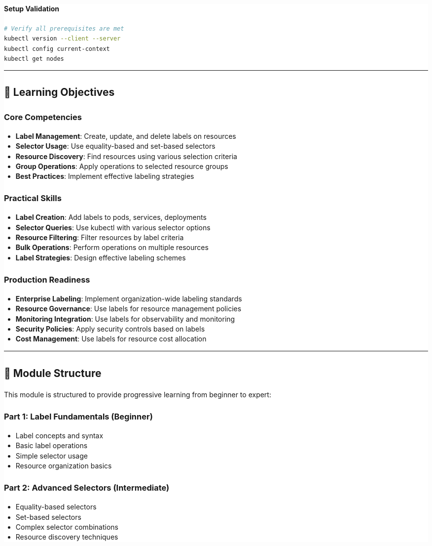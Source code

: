 #### **Setup Validation**
```bash
# Verify all prerequisites are met
kubectl version --client --server
kubectl config current-context
kubectl get nodes
```

---

## 🎯 **Learning Objectives**

### **Core Competencies**
- **Label Management**: Create, update, and delete labels on resources
- **Selector Usage**: Use equality-based and set-based selectors
- **Resource Discovery**: Find resources using various selection criteria
- **Group Operations**: Apply operations to selected resource groups
- **Best Practices**: Implement effective labeling strategies

### **Practical Skills**
- **Label Creation**: Add labels to pods, services, deployments
- **Selector Queries**: Use kubectl with various selector options
- **Resource Filtering**: Filter resources by label criteria
- **Bulk Operations**: Perform operations on multiple resources
- **Label Strategies**: Design effective labeling schemes

### **Production Readiness**
- **Enterprise Labeling**: Implement organization-wide labeling standards
- **Resource Governance**: Use labels for resource management policies
- **Monitoring Integration**: Use labels for observability and monitoring
- **Security Policies**: Apply security controls based on labels
- **Cost Management**: Use labels for resource cost allocation

---

## 📖 **Module Structure**

This module is structured to provide progressive learning from beginner to expert:

### **Part 1: Label Fundamentals (Beginner)**
- Label concepts and syntax
- Basic label operations
- Simple selector usage
- Resource organization basics

### **Part 2: Advanced Selectors (Intermediate)**
- Equality-based selectors
- Set-based selectors
- Complex selector combinations
- Resource discovery techniques
